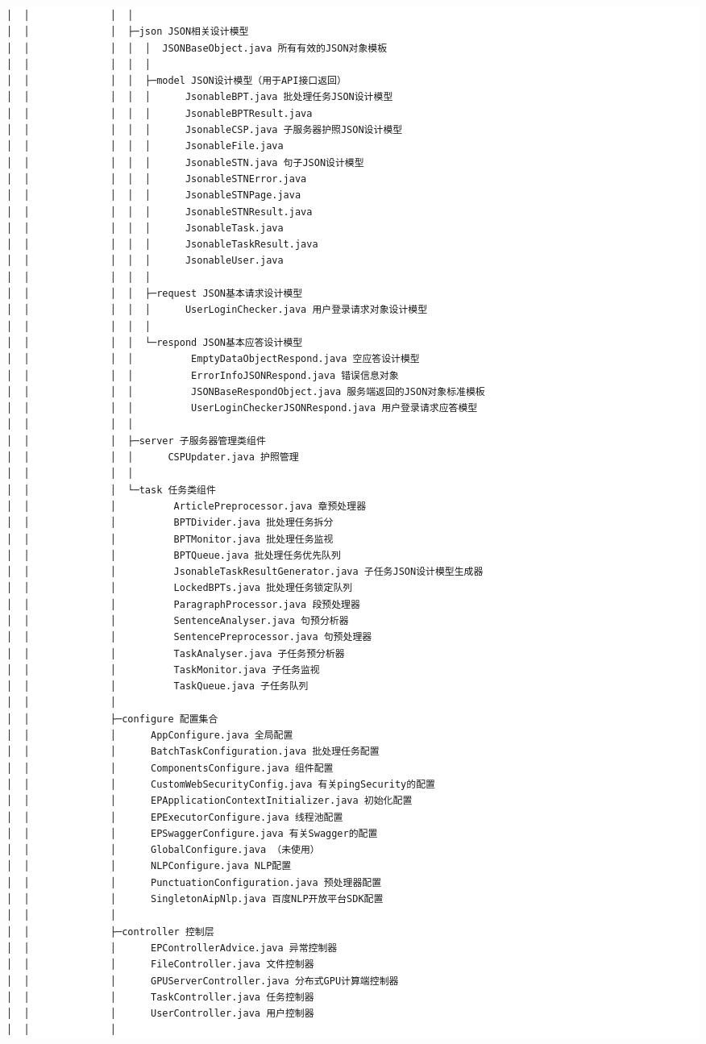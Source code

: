 ```
│  │              │  │      
│  │              │  ├─json JSON相关设计模型
│  │              │  │  │  JSONBaseObject.java 所有有效的JSON对象模板
│  │              │  │  │  
│  │              │  │  ├─model JSON设计模型（用于API接口返回）
│  │              │  │  │      JsonableBPT.java 批处理任务JSON设计模型
│  │              │  │  │      JsonableBPTResult.java
│  │              │  │  │      JsonableCSP.java 子服务器护照JSON设计模型
│  │              │  │  │      JsonableFile.java
│  │              │  │  │      JsonableSTN.java 句子JSON设计模型
│  │              │  │  │      JsonableSTNError.java
│  │              │  │  │      JsonableSTNPage.java
│  │              │  │  │      JsonableSTNResult.java
│  │              │  │  │      JsonableTask.java
│  │              │  │  │      JsonableTaskResult.java
│  │              │  │  │      JsonableUser.java
│  │              │  │  │      
│  │              │  │  ├─request JSON基本请求设计模型
│  │              │  │  │      UserLoginChecker.java 用户登录请求对象设计模型
│  │              │  │  │      
│  │              │  │  └─respond JSON基本应答设计模型
│  │              │  │          EmptyDataObjectRespond.java 空应答设计模型
│  │              │  │          ErrorInfoJSONRespond.java 错误信息对象
│  │              │  │          JSONBaseRespondObject.java 服务端返回的JSON对象标准模板
│  │              │  │          UserLoginCheckerJSONRespond.java 用户登录请求应答模型
│  │              │  │          
│  │              │  ├─server 子服务器管理类组件
│  │              │  │      CSPUpdater.java 护照管理
│  │              │  │      
│  │              │  └─task 任务类组件
│  │              │          ArticlePreprocessor.java 章预处理器
│  │              │          BPTDivider.java 批处理任务拆分
│  │              │          BPTMonitor.java 批处理任务监视
│  │              │          BPTQueue.java 批处理任务优先队列
│  │              │          JsonableTaskResultGenerator.java 子任务JSON设计模型生成器
│  │              │          LockedBPTs.java 批处理任务锁定队列
│  │              │          ParagraphProcessor.java 段预处理器
│  │              │          SentenceAnalyser.java 句预分析器
│  │              │          SentencePreprocessor.java 句预处理器
│  │              │          TaskAnalyser.java 子任务预分析器
│  │              │          TaskMonitor.java 子任务监视
│  │              │          TaskQueue.java 子任务队列
│  │              │          
│  │              ├─configure 配置集合
│  │              │      AppConfigure.java 全局配置
│  │              │      BatchTaskConfiguration.java 批处理任务配置
│  │              │      ComponentsConfigure.java 组件配置
│  │              │      CustomWebSecurityConfig.java 有关pingSecurity的配置
│  │              │      EPApplicationContextInitializer.java 初始化配置
│  │              │      EPExecutorConfigure.java 线程池配置
│  │              │      EPSwaggerConfigure.java 有关Swagger的配置
│  │              │      GlobalConfigure.java （未使用）
│  │              │      NLPConfigure.java NLP配置
│  │              │      PunctuationConfiguration.java 预处理器配置
│  │              │      SingletonAipNlp.java 百度NLP开放平台SDK配置
│  │              │      
│  │              ├─controller 控制层
│  │              │      EPControllerAdvice.java 异常控制器
│  │              │      FileController.java 文件控制器
│  │              │      GPUServerController.java 分布式GPU计算端控制器
│  │              │      TaskController.java 任务控制器
│  │              │      UserController.java 用户控制器
│  │              │      
```